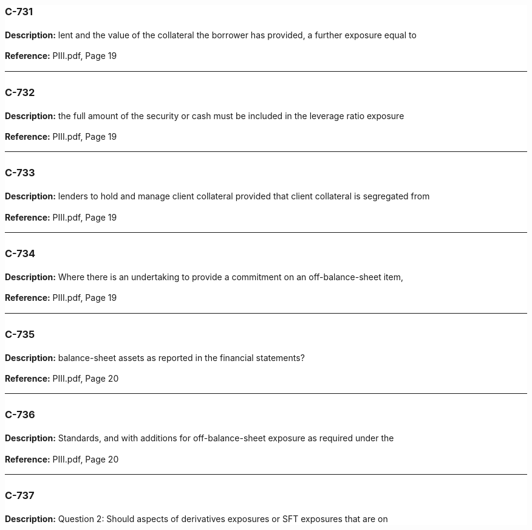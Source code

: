 
### C-731

**Description:** lent and the value of the collateral the borrower has provided, a further exposure equal to

**Reference:** PIII.pdf, Page 19

---

### C-732

**Description:** the full amount of the security or cash must be included in the leverage ratio exposure

**Reference:** PIII.pdf, Page 19

---

### C-733

**Description:** lenders to hold and manage client collateral provided that client collateral is segregated from

**Reference:** PIII.pdf, Page 19

---

### C-734

**Description:** Where there is an undertaking to provide a commitment on an off-balance-sheet item,

**Reference:** PIII.pdf, Page 19

---

### C-735

**Description:** balance-sheet assets as reported in the financial statements?

**Reference:** PIII.pdf, Page 20

---

### C-736

**Description:** Standards, and with additions for off-balance-sheet exposure as required under the

**Reference:** PIII.pdf, Page 20

---

### C-737

**Description:** Question 2: Should aspects of derivatives exposures or SFT exposures that are on
